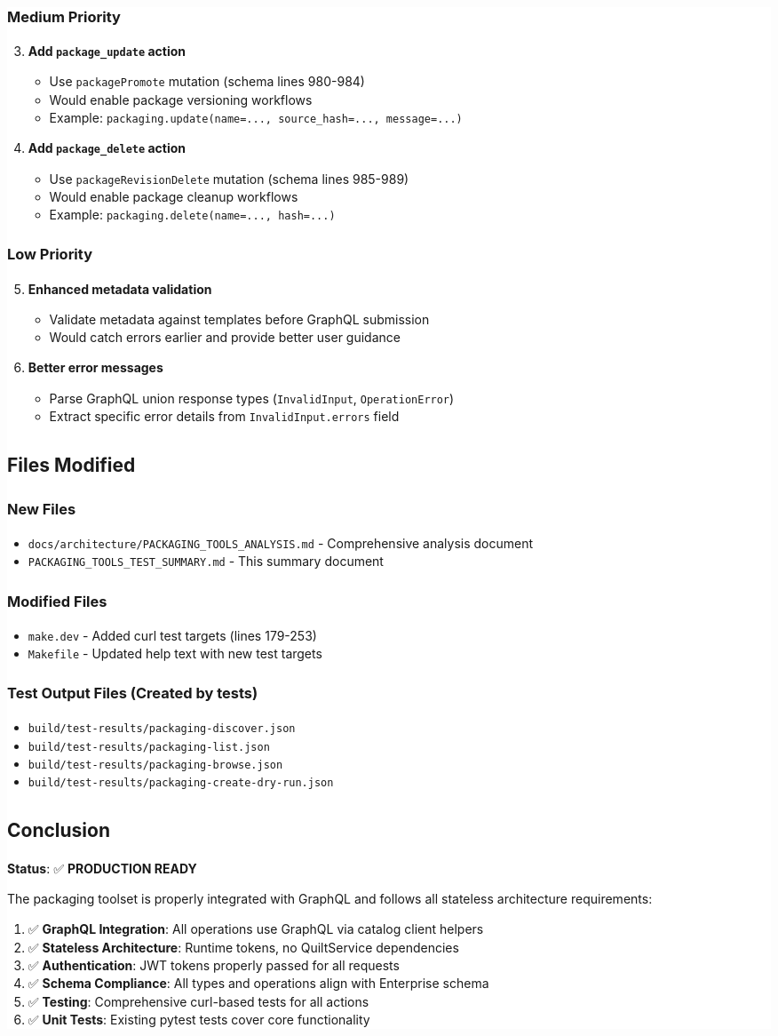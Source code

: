 ### Medium Priority

3. **Add `package_update` action**
   - Use `packagePromote` mutation (schema lines 980-984)
   - Would enable package versioning workflows
   - Example: `packaging.update(name=..., source_hash=..., message=...)`

4. **Add `package_delete` action**
   - Use `packageRevisionDelete` mutation (schema lines 985-989)
   - Would enable package cleanup workflows
   - Example: `packaging.delete(name=..., hash=...)`

### Low Priority

5. **Enhanced metadata validation**
   - Validate metadata against templates before GraphQL submission
   - Would catch errors earlier and provide better user guidance

6. **Better error messages**
   - Parse GraphQL union response types (`InvalidInput`, `OperationError`)
   - Extract specific error details from `InvalidInput.errors` field

## Files Modified

### New Files
- `docs/architecture/PACKAGING_TOOLS_ANALYSIS.md` - Comprehensive analysis document
- `PACKAGING_TOOLS_TEST_SUMMARY.md` - This summary document

### Modified Files
- `make.dev` - Added curl test targets (lines 179-253)
- `Makefile` - Updated help text with new test targets

### Test Output Files (Created by tests)
- `build/test-results/packaging-discover.json`
- `build/test-results/packaging-list.json`
- `build/test-results/packaging-browse.json`
- `build/test-results/packaging-create-dry-run.json`

## Conclusion

**Status**: ✅ **PRODUCTION READY**

The packaging toolset is properly integrated with GraphQL and follows all stateless architecture requirements:

1. ✅ **GraphQL Integration**: All operations use GraphQL via catalog client helpers
2. ✅ **Stateless Architecture**: Runtime tokens, no QuiltService dependencies
3. ✅ **Authentication**: JWT tokens properly passed for all requests
4. ✅ **Schema Compliance**: All types and operations align with Enterprise schema
5. ✅ **Testing**: Comprehensive curl-based tests for all actions
6. ✅ **Unit Tests**: Existing pytest tests cover core functionality

